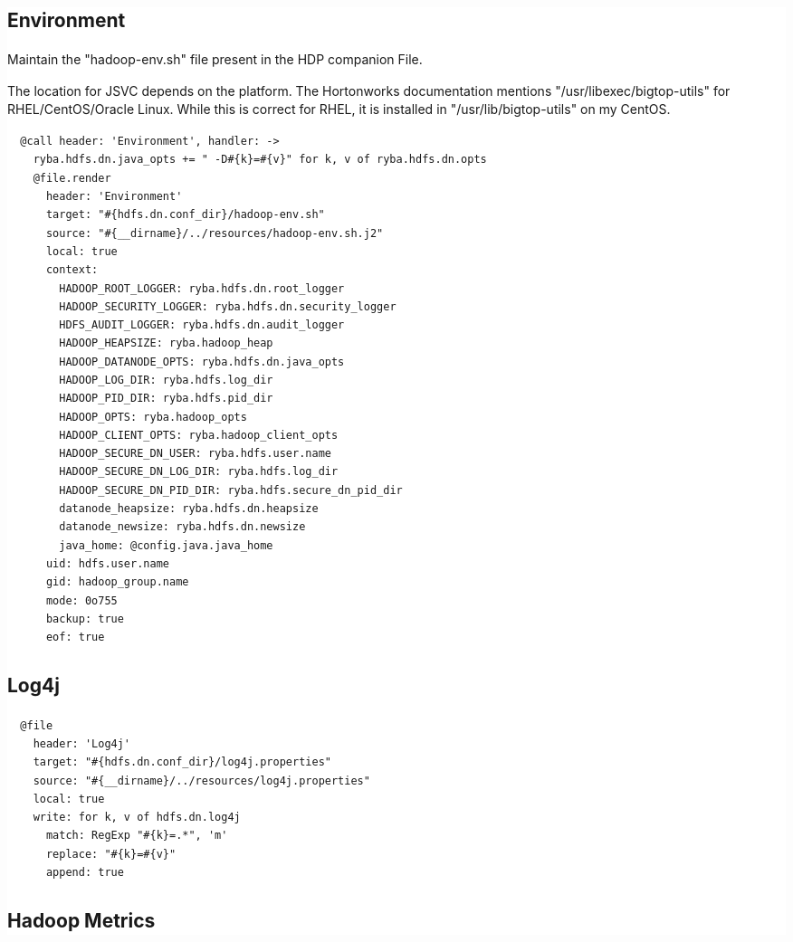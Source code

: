 ## Environment

Maintain the "hadoop-env.sh" file present in the HDP companion File.

The location for JSVC depends on the platform. The Hortonworks documentation
mentions "/usr/libexec/bigtop-utils" for RHEL/CentOS/Oracle Linux. While this is
correct for RHEL, it is installed in "/usr/lib/bigtop-utils" on my CentOS.

      @call header: 'Environment', handler: ->
        ryba.hdfs.dn.java_opts += " -D#{k}=#{v}" for k, v of ryba.hdfs.dn.opts 
        @file.render
          header: 'Environment'
          target: "#{hdfs.dn.conf_dir}/hadoop-env.sh"
          source: "#{__dirname}/../resources/hadoop-env.sh.j2"
          local: true
          context:
            HADOOP_ROOT_LOGGER: ryba.hdfs.dn.root_logger
            HADOOP_SECURITY_LOGGER: ryba.hdfs.dn.security_logger
            HDFS_AUDIT_LOGGER: ryba.hdfs.dn.audit_logger
            HADOOP_HEAPSIZE: ryba.hadoop_heap
            HADOOP_DATANODE_OPTS: ryba.hdfs.dn.java_opts
            HADOOP_LOG_DIR: ryba.hdfs.log_dir
            HADOOP_PID_DIR: ryba.hdfs.pid_dir
            HADOOP_OPTS: ryba.hadoop_opts
            HADOOP_CLIENT_OPTS: ryba.hadoop_client_opts
            HADOOP_SECURE_DN_USER: ryba.hdfs.user.name
            HADOOP_SECURE_DN_LOG_DIR: ryba.hdfs.log_dir
            HADOOP_SECURE_DN_PID_DIR: ryba.hdfs.secure_dn_pid_dir
            datanode_heapsize: ryba.hdfs.dn.heapsize
            datanode_newsize: ryba.hdfs.dn.newsize
            java_home: @config.java.java_home
          uid: hdfs.user.name
          gid: hadoop_group.name
          mode: 0o755
          backup: true
          eof: true

## Log4j

      @file
        header: 'Log4j'
        target: "#{hdfs.dn.conf_dir}/log4j.properties"
        source: "#{__dirname}/../resources/log4j.properties"
        local: true
        write: for k, v of hdfs.dn.log4j
          match: RegExp "#{k}=.*", 'm'
          replace: "#{k}=#{v}"
          append: true

## Hadoop Metrics
